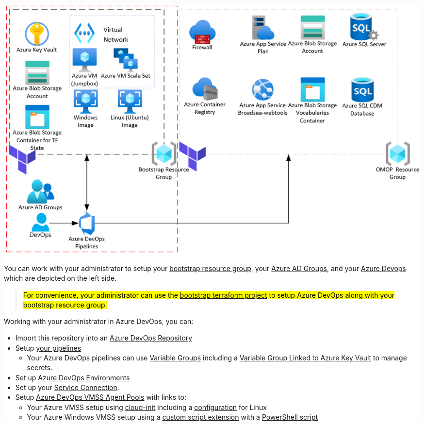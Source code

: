 ![bootstrap setup](/infra/media/bootstrap_deployment.png)

You can work with your administrator to setup your [bootstrap resource group](/infra/terraform/bootstrap/README.md#setup-azure-bootstrap-resource-group), your [Azure AD Groups](/infra/terraform/bootstrap/README.md#setup-azure-ad-group), and your [Azure Devops](/infra/terraform/bootstrap/README.md#setup-azure-devops) which are depicted on the left side.

  > <mark>For convenience, your administrator can use the [bootstrap terraform project](/infra/terraform/bootstrap/README.md) to setup Azure DevOps along with your bootstrap resource group.</mark>

Working with your administrator in Azure DevOps, you can:

* Import this repository into an [Azure DevOps Repository](https://docs.microsoft.com/en-us/azure/devops/repos/git/import-git-repository?&view=azure-devops)
* Setup [your pipelines](https://docs.microsoft.com/en-us/azure/devops/pipelines/get-started/clone-import-pipeline?view=azure-devops&tabs=yaml#export-and-import-a-pipeline)
  * Your Azure DevOps pipelines can use [Variable Groups](/docs/update_your_variables.md) including a [Variable Group Linked to Azure Key Vault](https://docs.microsoft.com/en-us/azure/devops/pipelines/library/variable-groups?view=azure-devops&tabs=yaml#link-secrets-from-an-azure-key-vault) to manage secrets.
* Set up [Azure DevOps Environments](https://docs.microsoft.com/en-us/azure/devops/pipelines/process/environments?view=azure-devops)
* Set up your [Service Connection](https://docs.microsoft.com/en-us/azure/devops/pipelines/library/service-endpoints?view=azure-devops&tabs=yaml).
* Setup [Azure DevOps VMSS Agent Pools](https://docs.microsoft.com/en-us/azure/devops/pipelines/agents/scale-set-agents?view=azure-devops#update-an-existing-scale-set-with-a-new-custom-image) with links to:
  * Your Azure VMSS setup using [cloud-init](https://docs.microsoft.com/en-us/azure/virtual-machines/linux/using-cloud-init) including a [configuration](/infra/terraform/bootstrap/adobuilder.conf) for Linux
  * Your Azure Windows VMSS setup using a [custom script extension](https://docs.microsoft.com/en-us/azure/virtual-machines/extensions/custom-script-windows) with a [PowerShell script](/infra/terraform/bootstrap/scripts/build-agent-dependencies.ps1)

